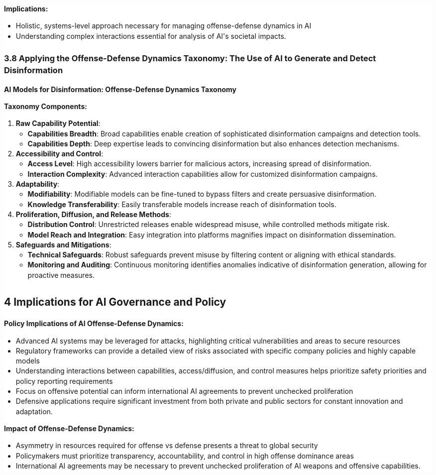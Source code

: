 **Implications:**
- Holistic, systems-level approach necessary for managing offense-defense dynamics in AI
- Understanding complex interactions essential for analysis of AI's societal impacts.

### 3.8 Applying the Offense-Defense Dynamics Taxonomy: The Use of AI to Generate and Detect Disinformation

**AI Models for Disinformation: Offense-Defense Dynamics Taxonomy**

**Taxonomy Components:**
1. **Raw Capability Potential**:
   - **Capabilities Breadth**: Broad capabilities enable creation of sophisticated disinformation campaigns and detection tools.
   - **Capabilities Depth**: Deep expertise leads to convincing disinformation but also enhances detection mechanisms.
2. **Accessibility and Control**:
   - **Access Level**: High accessibility lowers barrier for malicious actors, increasing spread of disinformation.
   - **Interaction Complexity**: Advanced interaction capabilities allow for customized disinformation campaigns.
3. **Adaptability**:
   - **Modifiability**: Modifiable models can be fine-tuned to bypass filters and create persuasive disinformation.
   - **Knowledge Transferability**: Easily transferable models increase reach of disinformation tools.
4. **Proliferation, Diffusion, and Release Methods**:
   - **Distribution Control**: Unrestricted releases enable widespread misuse, while controlled methods mitigate risk.
   - **Model Reach and Integration**: Easy integration into platforms magnifies impact on disinformation dissemination.
5. **Safeguards and Mitigations**:
   - **Technical Safeguards**: Robust safeguards prevent misuse by filtering content or aligning with ethical standards.
   - **Monitoring and Auditing**: Continuous monitoring identifies anomalies indicative of disinformation generation, allowing for proactive measures.

## 4 Implications for AI Governance and Policy

**Policy Implications of AI Offense-Defense Dynamics:**
* Advanced AI systems may be leveraged for attacks, highlighting critical vulnerabilities and areas to secure resources
* Regulatory frameworks can provide a detailed view of risks associated with specific company policies and highly capable models
* Understanding interactions between capabilities, access/diffusion, and control measures helps prioritize safety priorities and policy reporting requirements
* Focus on offensive potential can inform international AI agreements to prevent unchecked proliferation
* Defensive applications require significant investment from both private and public sectors for constant innovation and adaptation.

**Impact of Offense-Defense Dynamics:**
* Asymmetry in resources required for offense vs defense presents a threat to global security
* Policymakers must prioritize transparency, accountability, and control in high offense dominance areas
* International AI agreements may be necessary to prevent unchecked proliferation of AI weapons and offensive capabilities.
